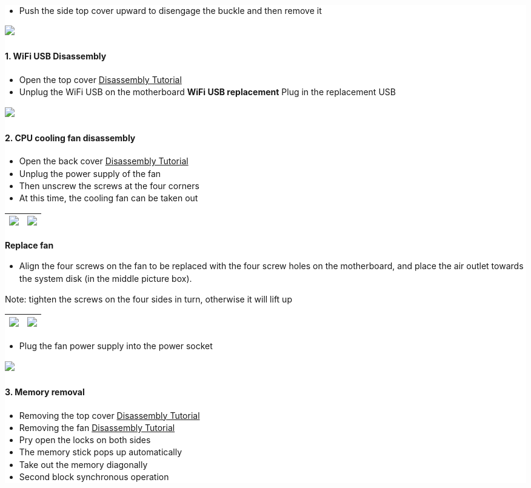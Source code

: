- Push the side top cover upward to disengage the buckle and then remove it
    

![](https://manage.icewhale.io/api/static/docs/1731048459824_copyImage.png)

#### 1.  WiFi USB Disassembly
    

- Open the top cover [Disassembly Tutorial](https://www.zimaspace.com/docs/zimacube/Assembly-Tutorial#Disassembly-of-the-top-cover-of-the-case)
- Unplug the WiFi USB on the motherboard
**WiFi USB replacement**
Plug in the replacement USB

![](https://manage.icewhale.io/api/static/docs/1731048460938_copyImage.png)

#### 2. CPU cooling fan disassembly
    

- Open the back cover [Disassembly Tutorial](https://www.zimaspace.com/docs/zimacube/Assembly-Tutorial#Disassembly-of-the-top-cover-of-the-case)
- Unplug the power supply of the fan
- Then unscrew the screws at the four corners
- At this time, the cooling fan can be taken out
    

| ![](https://manage.icewhale.io/api/static/docs/1731048462093_copyImage.png) | ![](https://manage.icewhale.io/api/static/docs/1731048463263_copyImage.png) |
| - | - |

**Replace fan**

- Align the four screws on the fan to be replaced with the four screw holes on the motherboard, and place the air outlet towards the system disk (in the middle picture box).

Note: tighten the screws on the four sides in turn, otherwise it will lift up

| ![](https://manage.icewhale.io/api/static/docs/1731048464312_copyImage.png) | ![](https://manage.icewhale.io/api/static/docs/1731048465271_copyImage.png) |
| - | - |

- Plug the fan power supply into the power socket
    

![](https://manage.icewhale.io/api/static/docs/1731048466402_copyImage.png)

#### 3.  Memory removal
    

- Removing the top cover [Disassembly Tutorial](https://www.zimaspace.com/docs/zimacube/Assembly-Tutorial#Disassembly-of-the-top-cover-of-the-case)
- Removing the fan [Disassembly Tutorial](https://www.zimaspace.com/docs/zimacube/Assembly-Tutorial#Disassembly-of-the-top-cover-of-the-case)
- Pry open the locks on both sides
- The memory stick pops up automatically
- Take out the memory diagonally
- Second block synchronous operation
    
